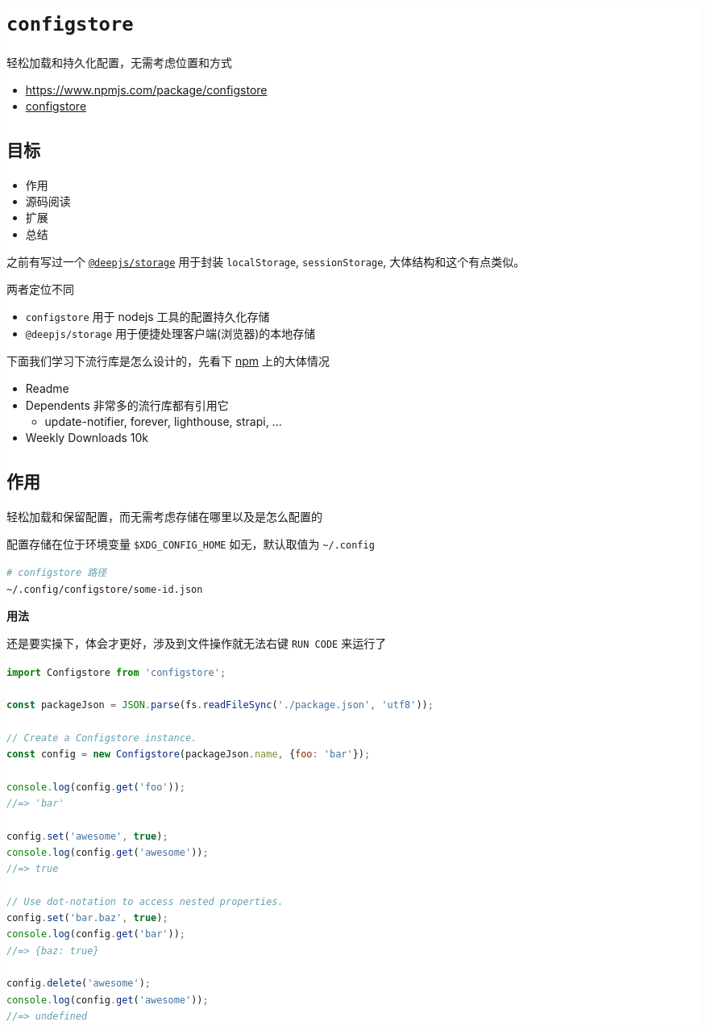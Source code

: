 # `configstore`

轻松加载和持久化配置，无需考虑位置和方式

- https://www.npmjs.com/package/configstore
- [configstore](https://github.com/yeoman/configstore#readme)

## 目标

- 作用
- 源码阅读
- 扩展
- 总结

之前有写过一个 [`@deepjs/storage`](https://www.npmjs.com/package/@deepjs/storage) 用于封装 `localStorage`, `sessionStorage`, 大体结构和这个有点类似。

两者定位不同

- `configstore` 用于 nodejs 工具的配置持久化存储
- `@deepjs/storage` 用于便捷处理客户端(浏览器)的本地存储

下面我们学习下流行库是怎么设计的，先看下 [npm](https://www.npmjs.com/package/configstore) 上的大体情况

- Readme
- Dependents 非常多的流行库都有引用它
  - update-notifier, forever, lighthouse, strapi, ...
- Weekly Downloads 10k

## 作用

轻松加载和保留配置，而无需考虑存储在哪里以及是怎么配置的

配置存储在位于环境变量 `$XDG_CONFIG_HOME` 如无，默认取值为 `~/.config`

```bash
# configstore 路径
~/.config/configstore/some-id.json
```

**用法**

还是要实操下，体会才更好，涉及到文件操作就无法右键 `RUN CODE` 来运行了

```js
import Configstore from 'configstore';

const packageJson = JSON.parse(fs.readFileSync('./package.json', 'utf8'));

// Create a Configstore instance.
const config = new Configstore(packageJson.name, {foo: 'bar'});

console.log(config.get('foo'));
//=> 'bar'

config.set('awesome', true);
console.log(config.get('awesome'));
//=> true

// Use dot-notation to access nested properties.
config.set('bar.baz', true);
console.log(config.get('bar'));
//=> {baz: true}

config.delete('awesome');
console.log(config.get('awesome'));
//=> undefined
```